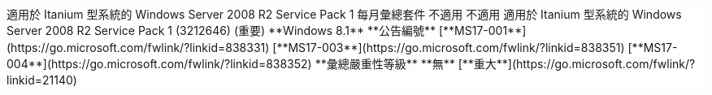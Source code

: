 </td>
</tr>
<tr>
<td style="border:1px solid black;">
適用於 Itanium 型系統的 Windows Server 2008 R2 Service Pack 1  
每月彙總套件

</td>
<td style="border:1px solid black;">
不適用

</td>
<td style="border:1px solid black;">
不適用

</td>
<td style="border:1px solid black;">
適用於 Itanium 型系統的 Windows Server 2008 R2 Service Pack 1  
(3212646)  
(重要)

</td>
</tr>
<tr>
<td style="border:1px solid black;" colspan="4">
**Windows 8.1**

</td>
</tr>
<tr>
<td style="border:1px solid black;">
**公告編號**

</td>
<td style="border:1px solid black;">
[**MS17-001**](https://go.microsoft.com/fwlink/?linkid=838331)

</td>
<td style="border:1px solid black;">
[**MS17-003**](https://go.microsoft.com/fwlink/?linkid=838351)

</td>
<td style="border:1px solid black;">
[**MS17-004**](https://go.microsoft.com/fwlink/?linkid=838352)

</td>
</tr>
<tr>
<td style="border:1px solid black;">
**彙總嚴重性等級**

</td>
<td style="border:1px solid black;">
**無**

</td>
<td style="border:1px solid black;">
[**重大**](https://go.microsoft.com/fwlink/?linkid=21140)

